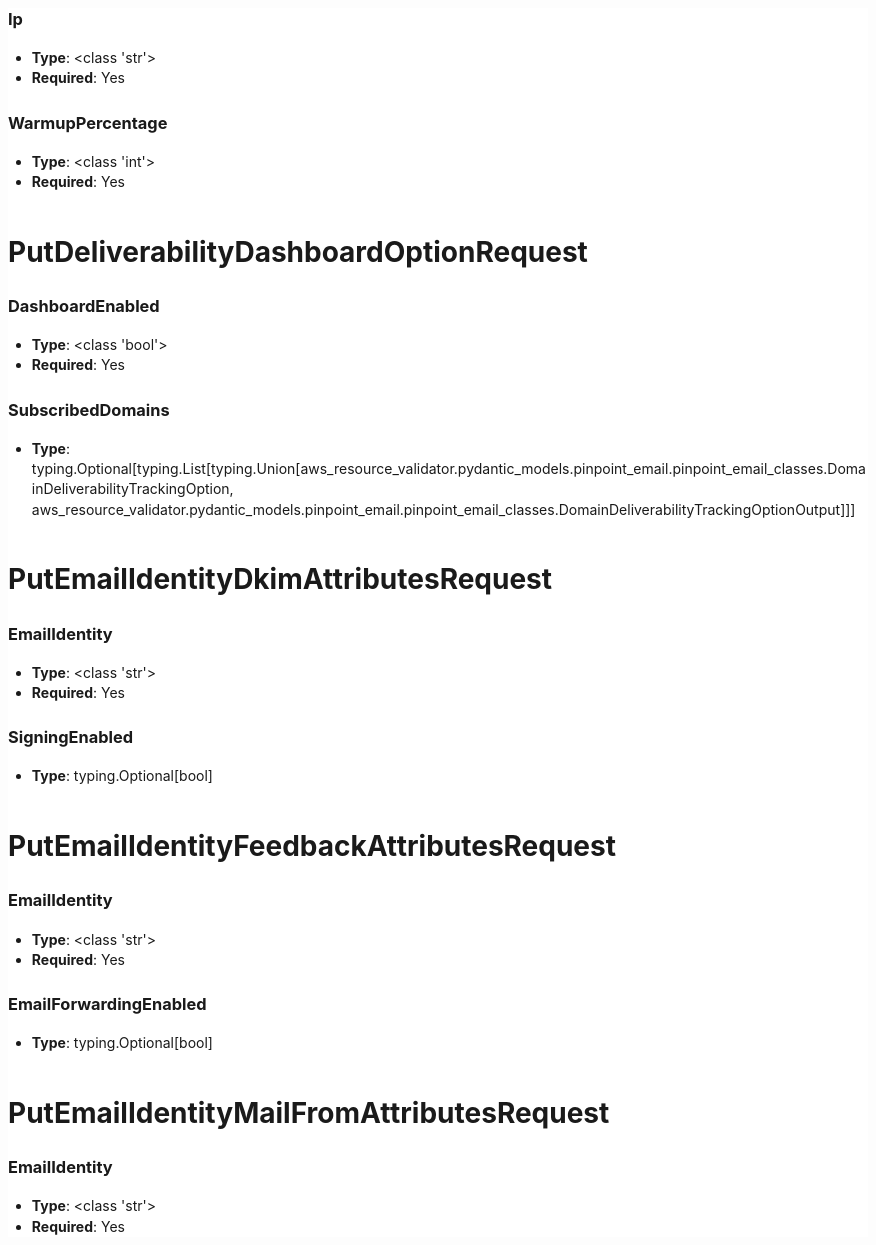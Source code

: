 ### Ip
- **Type**: <class 'str'>
- **Required**: Yes

### WarmupPercentage
- **Type**: <class 'int'>
- **Required**: Yes


# PutDeliverabilityDashboardOptionRequest

### DashboardEnabled
- **Type**: <class 'bool'>
- **Required**: Yes

### SubscribedDomains
- **Type**: typing.Optional[typing.List[typing.Union[aws_resource_validator.pydantic_models.pinpoint_email.pinpoint_email_classes.DomainDeliverabilityTrackingOption, aws_resource_validator.pydantic_models.pinpoint_email.pinpoint_email_classes.DomainDeliverabilityTrackingOptionOutput]]]


# PutEmailIdentityDkimAttributesRequest

### EmailIdentity
- **Type**: <class 'str'>
- **Required**: Yes

### SigningEnabled
- **Type**: typing.Optional[bool]


# PutEmailIdentityFeedbackAttributesRequest

### EmailIdentity
- **Type**: <class 'str'>
- **Required**: Yes

### EmailForwardingEnabled
- **Type**: typing.Optional[bool]


# PutEmailIdentityMailFromAttributesRequest

### EmailIdentity
- **Type**: <class 'str'>
- **Required**: Yes
